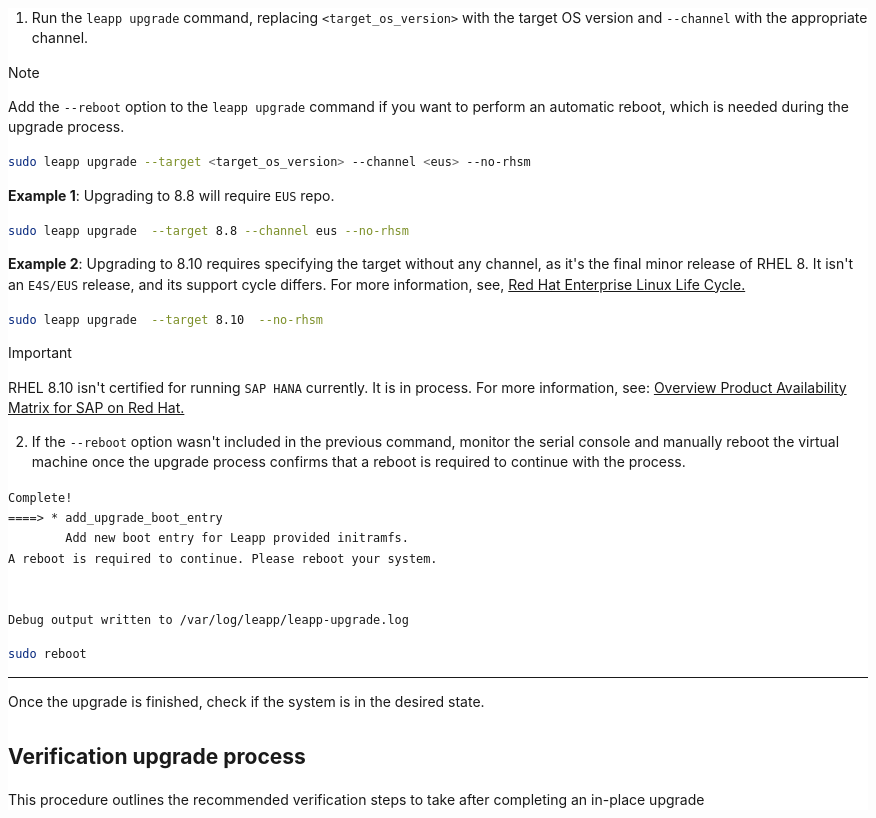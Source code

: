 
1. Run the `leapp upgrade` command, replacing `<target_os_version>` with the target OS version and `--channel`  with the appropriate channel.

> [!NOTE]  
> Add the `--reboot` option to the `leapp upgrade` command if you want to perform an automatic reboot, which is needed during the upgrade process.

```bash
sudo leapp upgrade --target <target_os_version> --channel <eus> --no-rhsm
```

**Example 1**: Upgrading to 8.8 will require `EUS` repo.

```bash
sudo leapp upgrade  --target 8.8 --channel eus --no-rhsm
```

**Example 2**: Upgrading to 8.10 requires specifying the target without any channel, as it's the final minor release of RHEL 8. It isn't an `E4S/EUS` release, and its support cycle differs. For more information, see, [ Red Hat Enterprise Linux Life Cycle.](https://access.redhat.com/support/policy/updates/errata)

```bash
sudo leapp upgrade  --target 8.10  --no-rhsm
```

> [!IMPORTANT]  
> RHEL 8.10 isn't certified for running `SAP HANA` currently. It is in process. For more information, see: [Overview Product Availability Matrix for SAP on Red Hat.](https://access.redhat.com/articles/6966927#support-matrix-for-sap-hana-on-intel-64-rhel-5)


2. If the `--reboot` option wasn't included in the previous command, monitor the serial console and manually reboot the virtual machine once the upgrade process confirms that a reboot is required to continue with the process. 

```output
Complete!
====> * add_upgrade_boot_entry
        Add new boot entry for Leapp provided initramfs.
A reboot is required to continue. Please reboot your system.


Debug output written to /var/log/leapp/leapp-upgrade.log
```

```bash
sudo reboot
```

---


Once the upgrade is finished, check if the system is in the desired state.


## Verification upgrade process

This procedure outlines the recommended verification steps to take after completing an in-place upgrade
